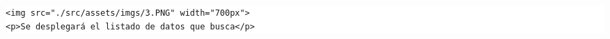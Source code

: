     <img src="./src/assets/imgs/3.PNG" width="700px">
    <p>Se desplegará el listado de datos que busca</p>